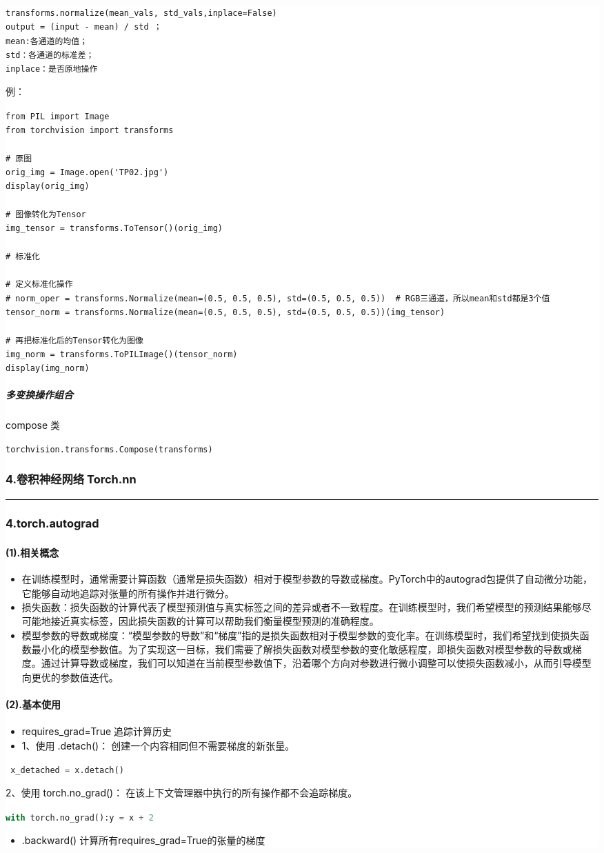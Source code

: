 
```
transforms.normalize(mean_vals, std_vals,inplace=False)
output = (input - mean) / std ；
mean:各通道的均值；
std：各通道的标准差；
inplace：是否原地操作
```
例：
~~~
from PIL import Image
from torchvision import transforms 

# 原图
orig_img = Image.open('TP02.jpg') 
display(orig_img)

# 图像转化为Tensor
img_tensor = transforms.ToTensor()(orig_img)

# 标准化

# 定义标准化操作
# norm_oper = transforms.Normalize(mean=(0.5, 0.5, 0.5), std=(0.5, 0.5, 0.5))  # RGB三通道，所以mean和std都是3个值
tensor_norm = transforms.Normalize(mean=(0.5, 0.5, 0.5), std=(0.5, 0.5, 0.5))(img_tensor)

# 再把标准化后的Tensor转化为图像
img_norm = transforms.ToPILImage()(tensor_norm)
display(img_norm)
~~~
##### 多变换操作组合
compose 类
~~~
torchvision.transforms.Compose(transforms)
~~~

### 4.卷积神经网络 Torch.nn

***

### 4.torch.autograd
#### (1).相关概念
- 在训练模型时，通常需要计算函数（通常是损失函数）相对于模型参数的导数或梯度。PyTorch中的autograd包提供了自动微分功能，它能够自动地追踪对张量的所有操作并进行微分。
- 损失函数：损失函数的计算代表了模型预测值与真实标签之间的差异或者不一致程度。在训练模型时，我们希望模型的预测结果能够尽可能地接近真实标签，因此损失函数的计算可以帮助我们衡量模型预测的准确程度。
- 模型参数的导数或梯度：“模型参数的导数”和“梯度”指的是损失函数相对于模型参数的变化率。在训练模型时，我们希望找到使损失函数最小化的模型参数值。为了实现这一目标，我们需要了解损失函数对模型参数的变化敏感程度，即损失函数对模型参数的导数或梯度。通过计算导数或梯度，我们可以知道在当前模型参数值下，沿着哪个方向对参数进行微小调整可以使损失函数减小，从而引导模型向更优的参数值迭代。
#### (2).基本使用
- requires_grad=True  追踪计算历史
- 1、使用 .detach()： 创建一个内容相同但不需要梯度的新张量。
```python
 x_detached = x.detach()
```
2、使用 torch.no_grad()： 在该上下文管理器中执行的所有操作都不会追踪梯度。
```python
with torch.no_grad():y = x + 2
```
- .backward()  计算所有requires_grad=True的张量的梯度
### 